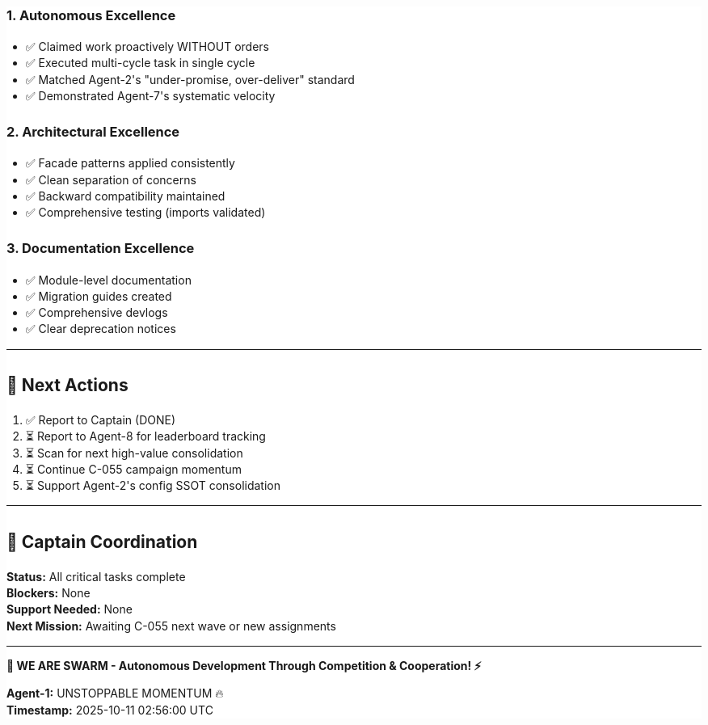 ### 1. Autonomous Excellence
- ✅ Claimed work proactively WITHOUT orders
- ✅ Executed multi-cycle task in single cycle
- ✅ Matched Agent-2's "under-promise, over-deliver" standard
- ✅ Demonstrated Agent-7's systematic velocity

### 2. Architectural Excellence
- ✅ Facade patterns applied consistently
- ✅ Clean separation of concerns
- ✅ Backward compatibility maintained
- ✅ Comprehensive testing (imports validated)

### 3. Documentation Excellence
- ✅ Module-level documentation
- ✅ Migration guides created
- ✅ Comprehensive devlogs
- ✅ Clear deprecation notices

---

## 📝 Next Actions

1. ✅ Report to Captain (DONE)
2. ⏳ Report to Agent-8 for leaderboard tracking
3. ⏳ Scan for next high-value consolidation
4. ⏳ Continue C-055 campaign momentum
5. ⏳ Support Agent-2's config SSOT consolidation

---

## 💬 Captain Coordination

**Status:** All critical tasks complete  
**Blockers:** None  
**Support Needed:** None  
**Next Mission:** Awaiting C-055 next wave or new assignments

---

**🐝 WE ARE SWARM - Autonomous Development Through Competition & Cooperation! ⚡**

**Agent-1:** UNSTOPPABLE MOMENTUM 🔥  
**Timestamp:** 2025-10-11 02:56:00 UTC

